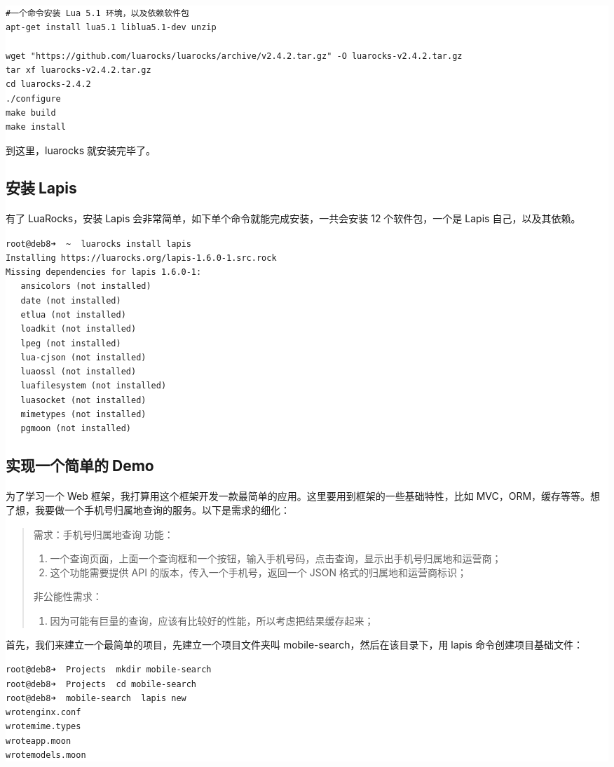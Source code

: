 ```null
#一个命令安装 Lua 5.1 环境，以及依赖软件包
apt-get install lua5.1 liblua5.1-dev unzip

wget "https://github.com/luarocks/luarocks/archive/v2.4.2.tar.gz" -O luarocks-v2.4.2.tar.gz
tar xf luarocks-v2.4.2.tar.gz
cd luarocks-2.4.2
./configure
make build
make install

```

到这里，luarocks 就安装完毕了。

## 安装 Lapis

有了 LuaRocks，安装 Lapis 会非常简单，如下单个命令就能完成安装，一共会安装 12 个软件包，一个是 Lapis 自己，以及其依赖。

```null
root@deb8➜  ~  luarocks install lapis
Installing https://luarocks.org/lapis-1.6.0-1.src.rock
Missing dependencies for lapis 1.6.0-1:
   ansicolors (not installed)
   date (not installed)
   etlua (not installed)
   loadkit (not installed)
   lpeg (not installed)
   lua-cjson (not installed)
   luaossl (not installed)
   luafilesystem (not installed)
   luasocket (not installed)
   mimetypes (not installed)
   pgmoon (not installed)

```

## 实现一个简单的 Demo

为了学习一个 Web 框架，我打算用这个框架开发一款最简单的应用。这里要用到框架的一些基础特性，比如 MVC，ORM，缓存等等。想了想，我要做一个手机号归属地查询的服务。以下是需求的细化：

> 需求：手机号归属地查询
> 功能：
> 1. 一个查询页面，上面一个查询框和一个按钮，输入手机号码，点击查询，显示出手机号归属地和运营商；
> 2. 这个功能需要提供 API 的版本，传入一个手机号，返回一个 JSON 格式的归属地和运营商标识；
> 
> 非公能性需求：
> 1. 因为可能有巨量的查询，应该有比较好的性能，所以考虑把结果缓存起来；

首先，我们来建立一个最简单的项目，先建立一个项目文件夹叫 mobile-search，然后在该目录下，用 lapis 命令创建项目基础文件：

```null
root@deb8➜  Projects  mkdir mobile-search
root@deb8➜  Projects  cd mobile-search
root@deb8➜  mobile-search  lapis new
wrotenginx.conf
wrotemime.types
wroteapp.moon
wrotemodels.moon

```
